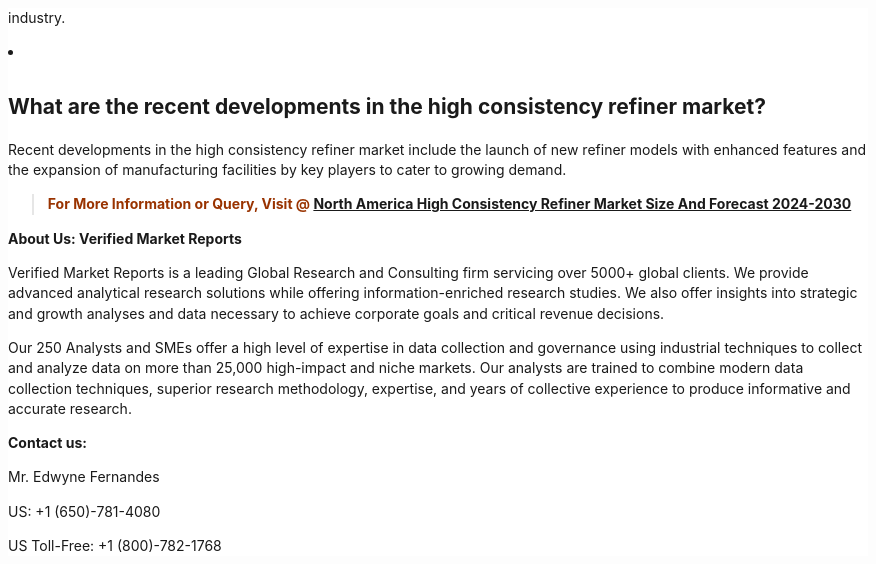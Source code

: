 industry.</p> </li> <li> <h2>What are the recent developments in the high consistency refiner market?</div><div></h2> <p>Recent developments in the high consistency refiner market include the launch of new refiner models with enhanced features and the expansion of manufacturing facilities by key players to cater to growing demand.</p> </li> </ol></body></html></p><blockquote><p><span style="color: #993300;"><strong>For More Information or Query, Visit @ <a href="https://www.verifiedmarketreports.com/product/high-consistency-refiner-market/">North America High Consistency Refiner Market Size And Forecast 2024-2030</a></strong></span></p></blockquote><p><strong>About Us: Verified Market Reports</strong></p><p>Verified Market Reports is a leading Global Research and Consulting firm servicing over 5000+ global clients. We provide advanced analytical research solutions while offering information-enriched research studies. We also offer insights into strategic and growth analyses and data necessary to achieve corporate goals and critical revenue decisions.</p><p>Our 250 Analysts and SMEs offer a high level of expertise in data collection and governance using industrial techniques to collect and analyze data on more than 25,000 high-impact and niche markets. Our analysts are trained to combine modern data collection techniques, superior research methodology, expertise, and years of collective experience to produce informative and accurate research.</p><p><strong>Contact us:</strong></p><p>Mr. Edwyne Fernandes</p><p>US: +1 (650)-781-4080</p><p>US Toll-Free: +1 (800)-782-1768</p>
